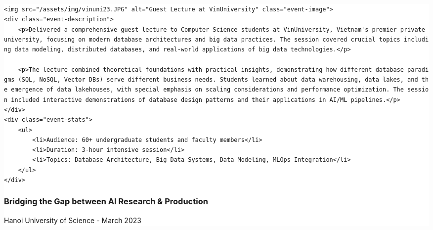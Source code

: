     <img src="/assets/img/vinuni23.JPG" alt="Guest Lecture at VinUniversity" class="event-image">
    <div class="event-description">
        <p>Delivered a comprehensive guest lecture to Computer Science students at VinUniversity, Vietnam's premier private university, focusing on modern database architectures and big data practices. The session covered crucial topics including data modeling, distributed databases, and real-world applications of big data technologies.</p>

        <p>The lecture combined theoretical foundations with practical insights, demonstrating how different database paradigms (SQL, NoSQL, Vector DBs) serve different business needs. Students learned about data warehousing, data lakes, and the emergence of data lakehouses, with special emphasis on scaling considerations and performance optimization. The session included interactive demonstrations of database design patterns and their applications in AI/ML pipelines.</p>
    </div>
    <div class="event-stats">
        <ul>
            <li>Audience: 60+ undergraduate students and faculty members</li>
            <li>Duration: 3-hour intensive session</li>
            <li>Topics: Database Architecture, Big Data Systems, Data Modeling, MLOps Integration</li>
        </ul>
    </div>
</div>


<div class="event-container">
   <h3 class="event-title">Bridging the Gap between AI Research & Production</h3>
   <div class="event-meta">Hanoi University of Science - March 2023</div>